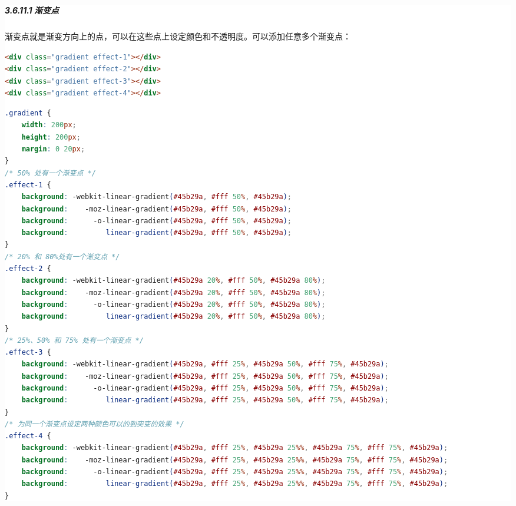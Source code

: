 ##### 3.6.11.1 渐变点

渐变点就是渐变方向上的点，可以在这些点上设定颜色和不透明度。可以添加任意多个渐变点：

```html
<div class="gradient effect-1"></div>
<div class="gradient effect-2"></div>
<div class="gradient effect-3"></div>
<div class="gradient effect-4"></div>
```

```css
.gradient {
	width: 200px;
	height: 200px;
	margin: 0 20px;
}
/* 50% 处有一个渐变点 */
.effect-1 {
	background: -webkit-linear-gradient(#45b29a, #fff 50%, #45b29a);
	background:    -moz-linear-gradient(#45b29a, #fff 50%, #45b29a);
	background: 	 -o-linear-gradient(#45b29a, #fff 50%, #45b29a);
	background: 		linear-gradient(#45b29a, #fff 50%, #45b29a);
}
/* 20% 和 80%处有一个渐变点 */
.effect-2 {
	background: -webkit-linear-gradient(#45b29a 20%, #fff 50%, #45b29a 80%);
	background:    -moz-linear-gradient(#45b29a 20%, #fff 50%, #45b29a 80%);
	background: 	 -o-linear-gradient(#45b29a 20%, #fff 50%, #45b29a 80%);
	background: 		linear-gradient(#45b29a 20%, #fff 50%, #45b29a 80%);
}
/* 25%、50% 和 75% 处有一个渐变点 */
.effect-3 {
	background: -webkit-linear-gradient(#45b29a, #fff 25%, #45b29a 50%, #fff 75%, #45b29a);
	background:    -moz-linear-gradient(#45b29a, #fff 25%, #45b29a 50%, #fff 75%, #45b29a);
	background: 	 -o-linear-gradient(#45b29a, #fff 25%, #45b29a 50%, #fff 75%, #45b29a);
	background: 		linear-gradient(#45b29a, #fff 25%, #45b29a 50%, #fff 75%, #45b29a);
}
/* 为同一个渐变点设定两种颜色可以的到突变的效果 */
.effect-4 {
	background: -webkit-linear-gradient(#45b29a, #fff 25%, #45b29a 25%%, #45b29a 75%, #fff 75%, #45b29a);
	background:    -moz-linear-gradient(#45b29a, #fff 25%, #45b29a 25%%, #45b29a 75%, #fff 75%, #45b29a);
	background: 	 -o-linear-gradient(#45b29a, #fff 25%, #45b29a 25%%, #45b29a 75%, #fff 75%, #45b29a);
	background: 		linear-gradient(#45b29a, #fff 25%, #45b29a 25%%, #45b29a 75%, #fff 75%, #45b29a);
}
```
